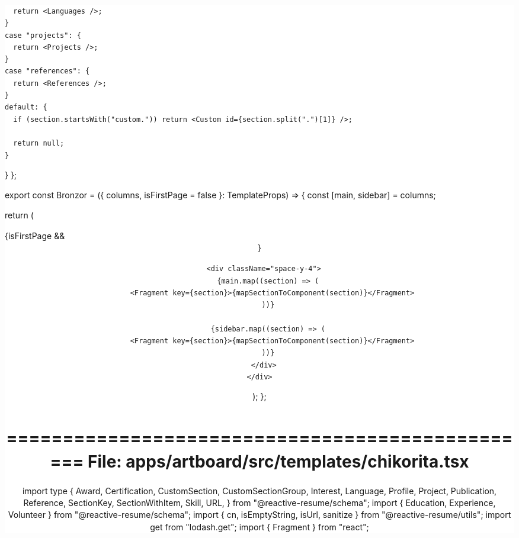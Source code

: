       return <Languages />;
    }
    case "projects": {
      return <Projects />;
    }
    case "references": {
      return <References />;
    }
    default: {
      if (section.startsWith("custom.")) return <Custom id={section.split(".")[1]} />;

      return null;
    }
  }
};

export const Bronzor = ({ columns, isFirstPage = false }: TemplateProps) => {
  const [main, sidebar] = columns;

  return (
    <div className="p-custom space-y-4">
      {isFirstPage && <Header />}

      <div className="space-y-4">
        {main.map((section) => (
          <Fragment key={section}>{mapSectionToComponent(section)}</Fragment>
        ))}

        {sidebar.map((section) => (
          <Fragment key={section}>{mapSectionToComponent(section)}</Fragment>
        ))}
      </div>
    </div>
  );
};


================================================
File: apps/artboard/src/templates/chikorita.tsx
================================================
import type {
  Award,
  Certification,
  CustomSection,
  CustomSectionGroup,
  Interest,
  Language,
  Profile,
  Project,
  Publication,
  Reference,
  SectionKey,
  SectionWithItem,
  Skill,
  URL,
} from "@reactive-resume/schema";
import { Education, Experience, Volunteer } from "@reactive-resume/schema";
import { cn, isEmptyString, isUrl, sanitize } from "@reactive-resume/utils";
import get from "lodash.get";
import { Fragment } from "react";
